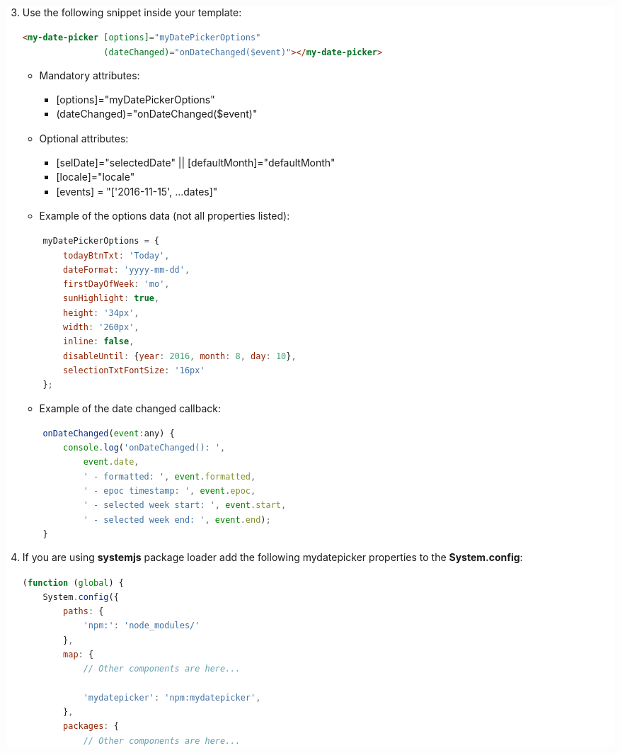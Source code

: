 3. Use the following snippet inside your template:

   ```html
   <my-date-picker [options]="myDatePickerOptions"
                   (dateChanged)="onDateChanged($event)"></my-date-picker>
   ```

    * Mandatory attributes:
      * [options]="myDatePickerOptions"
      * (dateChanged)="onDateChanged($event)"

    * Optional attributes:
      * [selDate]="selectedDate" || [defaultMonth]="defaultMonth"
      * [locale]="locale"
      * [events] = "['2016-11-15', ...dates]"

    * Example of the options data (not all properties listed):
    ```js
        myDatePickerOptions = {
            todayBtnTxt: 'Today',
            dateFormat: 'yyyy-mm-dd',
            firstDayOfWeek: 'mo',
            sunHighlight: true,
            height: '34px',
            width: '260px',
            inline: false,
            disableUntil: {year: 2016, month: 8, day: 10},
            selectionTxtFontSize: '16px'
        };
    ```

    * Example of the date changed callback:
    ```js
        onDateChanged(event:any) {
            console.log('onDateChanged(): ', 
                event.date,
                ' - formatted: ', event.formatted,
                ' - epoc timestamp: ', event.epoc,
                ' - selected week start: ', event.start,
                ' - selected week end: ', event.end);
        }
    ```

4. If you are using __systemjs__ package loader add the following mydatepicker properties to the __System.config__:
    ```js
    (function (global) {
        System.config({
            paths: {
                'npm:': 'node_modules/'
            },
            map: {
                // Other components are here...

                'mydatepicker': 'npm:mydatepicker',
            },
            packages: {
                // Other components are here...
